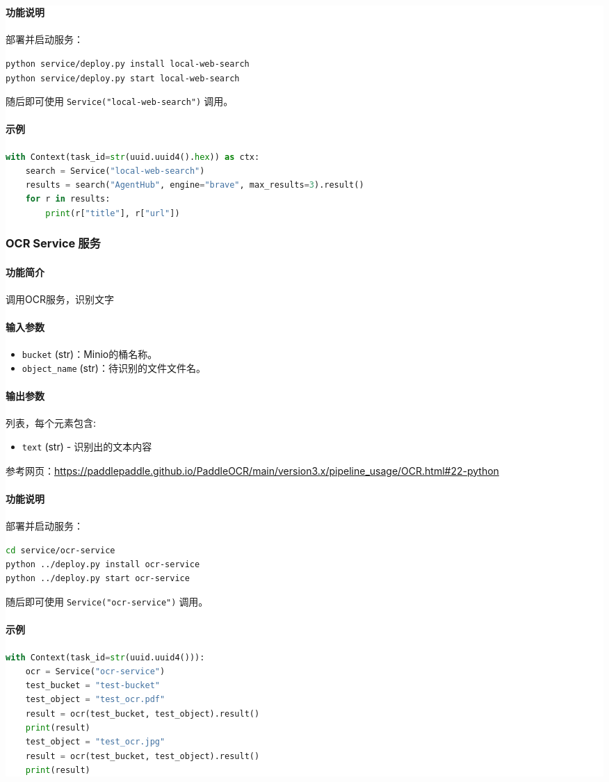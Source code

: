 #### 功能说明
部署并启动服务：
```bash
python service/deploy.py install local-web-search
python service/deploy.py start local-web-search
```
随后即可使用 `Service("local-web-search")` 调用。

#### 示例
```python
with Context(task_id=str(uuid.uuid4().hex)) as ctx:
    search = Service("local-web-search")
    results = search("AgentHub", engine="brave", max_results=3).result()
    for r in results:
        print(r["title"], r["url"])
```

### OCR Service 服务

#### 功能简介
调用OCR服务，识别文字

#### 输入参数
- `bucket` (str)：Minio的桶名称。
- `object_name` (str)：待识别的文件文件名。

#### 输出参数
列表，每个元素包含:
- `text` (str) - 识别出的文本内容

参考网页：https://paddlepaddle.github.io/PaddleOCR/main/version3.x/pipeline_usage/OCR.html#22-python

#### 功能说明
部署并启动服务：
```bash
cd service/ocr-service
python ../deploy.py install ocr-service
python ../deploy.py start ocr-service
```
随后即可使用 `Service("ocr-service")` 调用。

#### 示例
```python
with Context(task_id=str(uuid.uuid4())):
    ocr = Service("ocr-service")
    test_bucket = "test-bucket"
    test_object = "test_ocr.pdf"
    result = ocr(test_bucket, test_object).result()
    print(result)
    test_object = "test_ocr.jpg"
    result = ocr(test_bucket, test_object).result()
    print(result)
```
